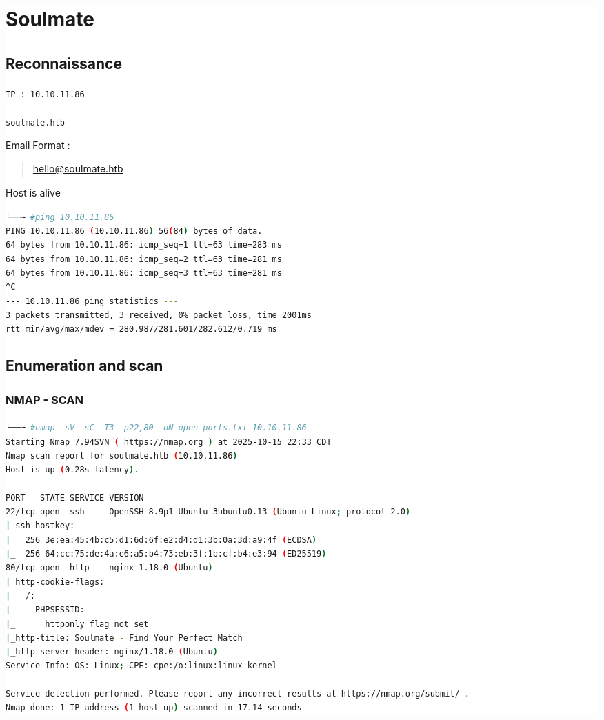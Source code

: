 # Soulmate

## **Reconnaissance**

```docker
IP : 10.10.11.86

soulmate.htb
```

Email Format : 

> hello@soulmate.htb
> 

Host is alive 

```bash
└──╼ #ping 10.10.11.86
PING 10.10.11.86 (10.10.11.86) 56(84) bytes of data.
64 bytes from 10.10.11.86: icmp_seq=1 ttl=63 time=283 ms
64 bytes from 10.10.11.86: icmp_seq=2 ttl=63 time=281 ms
64 bytes from 10.10.11.86: icmp_seq=3 ttl=63 time=281 ms
^C
--- 10.10.11.86 ping statistics ---
3 packets transmitted, 3 received, 0% packet loss, time 2001ms
rtt min/avg/max/mdev = 280.987/281.601/282.612/0.719 ms
```

## Enumeration and scan

### NMAP - SCAN

```bash
└──╼ #nmap -sV -sC -T3 -p22,80 -oN open_ports.txt 10.10.11.86
Starting Nmap 7.94SVN ( https://nmap.org ) at 2025-10-15 22:33 CDT
Nmap scan report for soulmate.htb (10.10.11.86)
Host is up (0.28s latency).

PORT   STATE SERVICE VERSION
22/tcp open  ssh     OpenSSH 8.9p1 Ubuntu 3ubuntu0.13 (Ubuntu Linux; protocol 2.0)
| ssh-hostkey: 
|   256 3e:ea:45:4b:c5:d1:6d:6f:e2:d4:d1:3b:0a:3d:a9:4f (ECDSA)
|_  256 64:cc:75:de:4a:e6:a5:b4:73:eb:3f:1b:cf:b4:e3:94 (ED25519)
80/tcp open  http    nginx 1.18.0 (Ubuntu)
| http-cookie-flags: 
|   /: 
|     PHPSESSID: 
|_      httponly flag not set
|_http-title: Soulmate - Find Your Perfect Match
|_http-server-header: nginx/1.18.0 (Ubuntu)
Service Info: OS: Linux; CPE: cpe:/o:linux:linux_kernel

Service detection performed. Please report any incorrect results at https://nmap.org/submit/ .
Nmap done: 1 IP address (1 host up) scanned in 17.14 seconds

```

